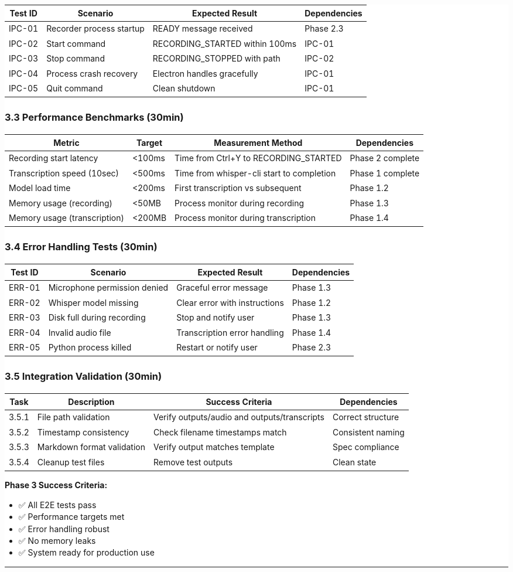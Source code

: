 | Test ID | Scenario | Expected Result | Dependencies |
|---------|----------|-----------------|--------------|
| IPC-01 | Recorder process startup | READY message received | Phase 2.3 |
| IPC-02 | Start command | RECORDING_STARTED within 100ms | IPC-01 |
| IPC-03 | Stop command | RECORDING_STOPPED with path | IPC-02 |
| IPC-04 | Process crash recovery | Electron handles gracefully | IPC-01 |
| IPC-05 | Quit command | Clean shutdown | IPC-01 |

### 3.3 Performance Benchmarks (30min)

| Metric | Target | Measurement Method | Dependencies |
|--------|--------|-------------------|--------------|
| Recording start latency | <100ms | Time from Ctrl+Y to RECORDING_STARTED | Phase 2 complete |
| Transcription speed (10sec) | <500ms | Time from whisper-cli start to completion | Phase 1 complete |
| Model load time | <200ms | First transcription vs subsequent | Phase 1.2 |
| Memory usage (recording) | <50MB | Process monitor during recording | Phase 1.3 |
| Memory usage (transcription) | <200MB | Process monitor during transcription | Phase 1.4 |

### 3.4 Error Handling Tests (30min)

| Test ID | Scenario | Expected Result | Dependencies |
|---------|----------|-----------------|--------------|
| ERR-01 | Microphone permission denied | Graceful error message | Phase 1.3 |
| ERR-02 | Whisper model missing | Clear error with instructions | Phase 1.2 |
| ERR-03 | Disk full during recording | Stop and notify user | Phase 1.3 |
| ERR-04 | Invalid audio file | Transcription error handling | Phase 1.4 |
| ERR-05 | Python process killed | Restart or notify user | Phase 2.3 |

### 3.5 Integration Validation (30min)

| Task | Description | Success Criteria | Dependencies |
|------|-------------|------------------|--------------|
| 3.5.1 | File path validation | Verify outputs/audio and outputs/transcripts | Correct structure | All phases |
| 3.5.2 | Timestamp consistency | Check filename timestamps match | Consistent naming | All phases |
| 3.5.3 | Markdown format validation | Verify output matches template | Spec compliance | Phase 1.4 |
| 3.5.4 | Cleanup test files | Remove test outputs | Clean state | 3.5.3 |

**Phase 3 Success Criteria:**
- ✅ All E2E tests pass
- ✅ Performance targets met
- ✅ Error handling robust
- ✅ No memory leaks
- ✅ System ready for production use

---